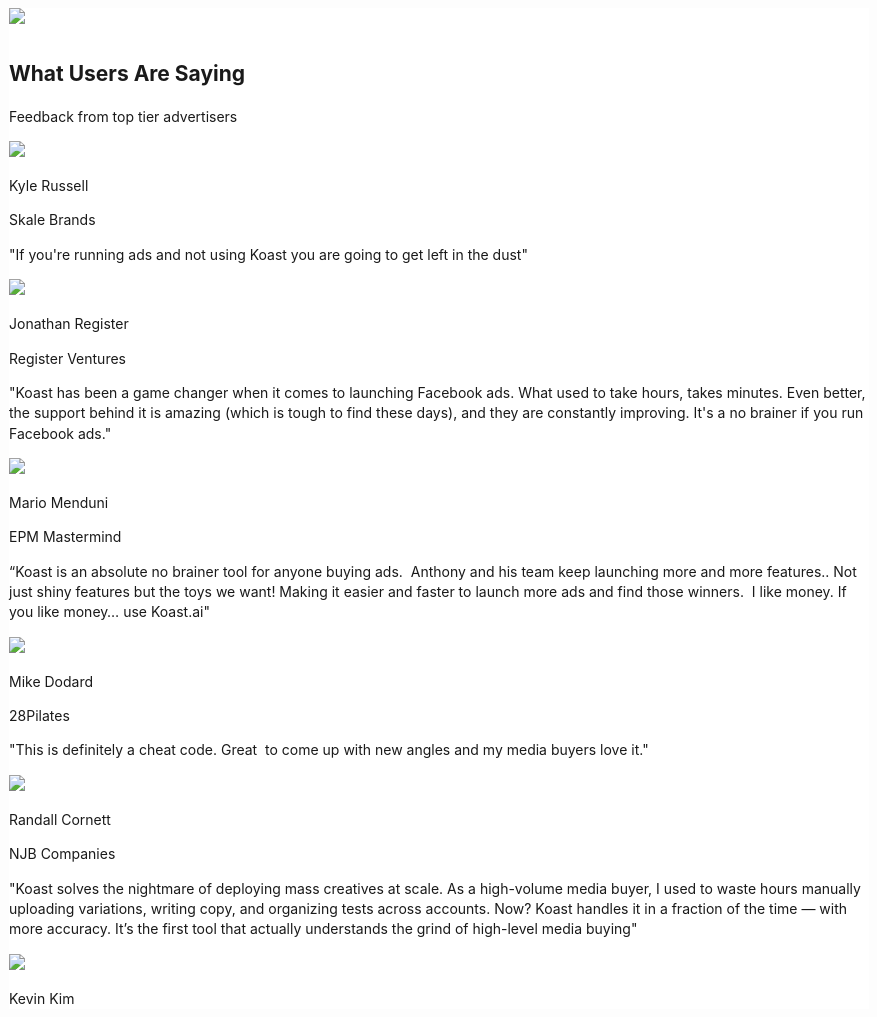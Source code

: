 ![](https://cdn.prod.website-files.com/63c37c582c404b3609f80553/66c5bd520fd84cd3b595ce6e_Group%201171276241.svg)

## What Users Are Saying

Feedback from top tier advertisers

![](https://cdn.prod.website-files.com/63c37c582c404b3609f80553/6490c5af912e0f66485c01a7_kyle.jpeg)

Kyle Russell

Skale Brands

"If you're running ads and not using Koast you are going to get left in the dust"

![](https://cdn.prod.website-files.com/63c37c582c404b3609f80553/67f5d8bc2e8aa2c28905510b_1517756722136.jpg)

Jonathan Register

Register Ventures

"Koast has been a game changer when it comes to launching Facebook ads. What used to take hours, takes minutes. Even better, the support behind it is amazing (which is tough to find these days), and they are constantly improving. It's a no brainer if you run Facebook ads."

![](https://cdn.prod.website-files.com/63c37c582c404b3609f80553/66ccaf2e03a837eb93362d3b_307984075_2252754084874419_903358333734881191_n%20(1).jpg)

Mario Menduni

EPM Mastermind

“Koast is an absolute no brainer tool for anyone buying ads.  Anthony and his team keep launching more and more features.. Not just shiny features but the toys we want! Making it easier and faster to launch more ads and find those winners.  I like money. If you like money… use Koast.ai"

![](https://cdn.prod.website-files.com/63c37c582c404b3609f80553/66440bd843457ef04f8c39bd_IMG_7026-photoaidcom-cropped.png)

Mike Dodard

28Pilates

"This is definitely a cheat code. Great  to come up with new angles and my media buyers love it."

![](https://cdn.prod.website-files.com/63c37c582c404b3609f80553/67feca6e92057b683ba5c521_IMAGE%202025-04-15%2017%3A05%3A10.jpg)

Randall Cornett

NJB Companies

"Koast solves the nightmare of deploying mass creatives at scale. As a high-volume media buyer, I used to waste hours manually uploading variations, writing copy, and organizing tests across accounts. Now? Koast handles it in a fraction of the time — with more accuracy. It’s the first tool that actually understands the grind of high-level media buying"

![](https://cdn.prod.website-files.com/63c37c582c404b3609f80553/66c6ac9bc8e37d2cfa3705e0_image_2024-08-21_16-42-22.png)

Kevin Kim
